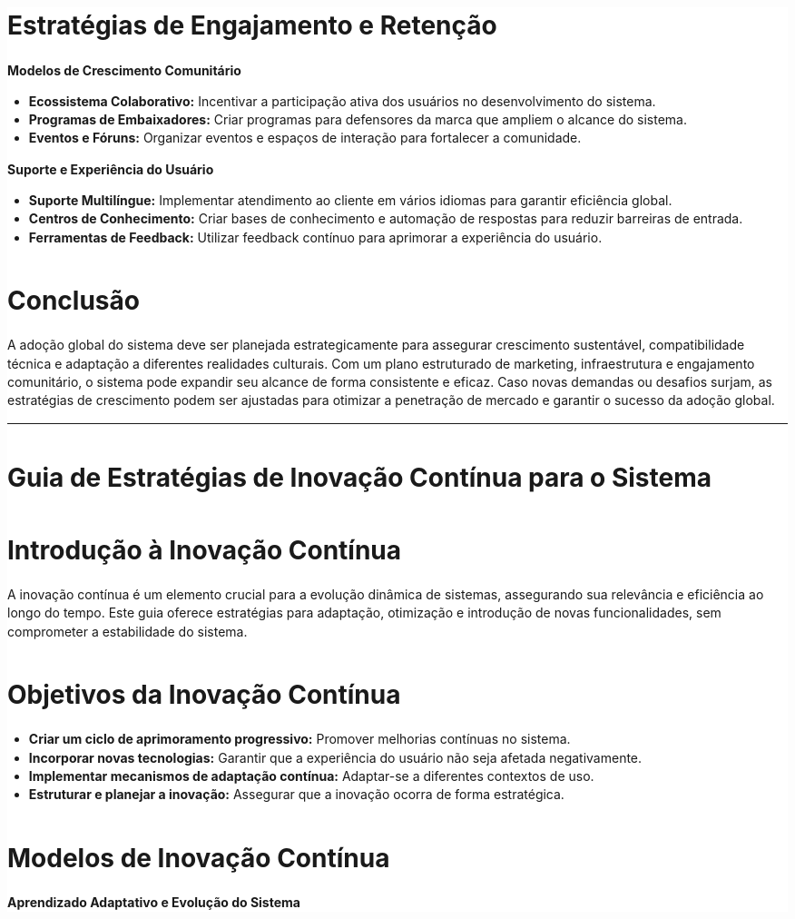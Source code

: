 # **Estratégias de Engajamento e Retenção**

**Modelos de Crescimento Comunitário**

- **Ecossistema Colaborativo:** Incentivar a participação ativa dos usuários no desenvolvimento do sistema.
- **Programas de Embaixadores:** Criar programas para defensores da marca que ampliem o alcance do sistema.
- **Eventos e Fóruns:** Organizar eventos e espaços de interação para fortalecer a comunidade.

**Suporte e Experiência do Usuário**

- **Suporte Multilíngue:** Implementar atendimento ao cliente em vários idiomas para garantir eficiência global.
- **Centros de Conhecimento:** Criar bases de conhecimento e automação de respostas para reduzir barreiras de entrada.
- **Ferramentas de Feedback:** Utilizar feedback contínuo para aprimorar a experiência do usuário.

# **Conclusão**

A adoção global do sistema deve ser planejada estrategicamente para assegurar crescimento sustentável, compatibilidade técnica e adaptação a diferentes realidades culturais. Com um plano estruturado de marketing, infraestrutura e engajamento comunitário, o sistema pode expandir seu alcance de forma consistente e eficaz. Caso novas demandas ou desafios surjam, as estratégias de crescimento podem ser ajustadas para otimizar a penetração de mercado e garantir o sucesso da adoção global.

---

# Guia de Estratégias de Inovação Contínua para o Sistema

# **Introdução à Inovação Contínua**

A inovação contínua é um elemento crucial para a evolução dinâmica de sistemas, assegurando sua relevância e eficiência ao longo do tempo. Este guia oferece estratégias para adaptação, otimização e introdução de novas funcionalidades, sem comprometer a estabilidade do sistema.

# **Objetivos da Inovação Contínua**

- **Criar um ciclo de aprimoramento progressivo:** Promover melhorias contínuas no sistema.
- **Incorporar novas tecnologias:** Garantir que a experiência do usuário não seja afetada negativamente.
- **Implementar mecanismos de adaptação contínua:** Adaptar-se a diferentes contextos de uso.
- **Estruturar e planejar a inovação:** Assegurar que a inovação ocorra de forma estratégica.

# **Modelos de Inovação Contínua**

**Aprendizado Adaptativo e Evolução do Sistema**
